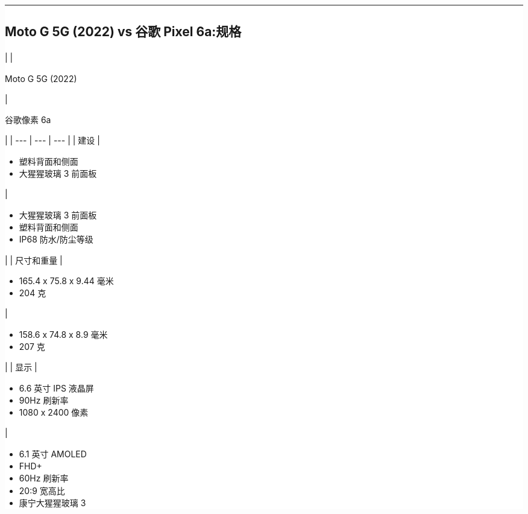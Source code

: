 * * *

## Moto G 5G (2022) vs 谷歌 Pixel 6a:规格

|  | 

Moto G 5G (2022)

 | 

谷歌像素 6a

 |
| --- | --- | --- |
| 建设 | 

*   塑料背面和侧面
*   大猩猩玻璃 3 前面板

 | 

*   大猩猩玻璃 3 前面板
*   塑料背面和侧面
*   IP68 防水/防尘等级

 |
| 尺寸和重量 | 

*   165.4 x 75.8 x 9.44 毫米
*   204 克

 | 

*   158.6 x 74.8 x 8.9 毫米
*   207 克

 |
| 显示 | 

*   6.6 英寸 IPS 液晶屏
*   90Hz 刷新率
*   1080 x 2400 像素

 | 

*   6.1 英寸 AMOLED
*   FHD+
*   60Hz 刷新率
*   20:9 宽高比
*   康宁大猩猩玻璃 3
